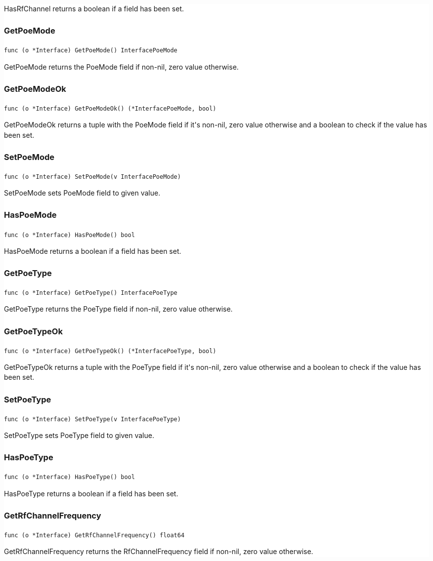 HasRfChannel returns a boolean if a field has been set.

### GetPoeMode

`func (o *Interface) GetPoeMode() InterfacePoeMode`

GetPoeMode returns the PoeMode field if non-nil, zero value otherwise.

### GetPoeModeOk

`func (o *Interface) GetPoeModeOk() (*InterfacePoeMode, bool)`

GetPoeModeOk returns a tuple with the PoeMode field if it's non-nil, zero value otherwise
and a boolean to check if the value has been set.

### SetPoeMode

`func (o *Interface) SetPoeMode(v InterfacePoeMode)`

SetPoeMode sets PoeMode field to given value.

### HasPoeMode

`func (o *Interface) HasPoeMode() bool`

HasPoeMode returns a boolean if a field has been set.

### GetPoeType

`func (o *Interface) GetPoeType() InterfacePoeType`

GetPoeType returns the PoeType field if non-nil, zero value otherwise.

### GetPoeTypeOk

`func (o *Interface) GetPoeTypeOk() (*InterfacePoeType, bool)`

GetPoeTypeOk returns a tuple with the PoeType field if it's non-nil, zero value otherwise
and a boolean to check if the value has been set.

### SetPoeType

`func (o *Interface) SetPoeType(v InterfacePoeType)`

SetPoeType sets PoeType field to given value.

### HasPoeType

`func (o *Interface) HasPoeType() bool`

HasPoeType returns a boolean if a field has been set.

### GetRfChannelFrequency

`func (o *Interface) GetRfChannelFrequency() float64`

GetRfChannelFrequency returns the RfChannelFrequency field if non-nil, zero value otherwise.
